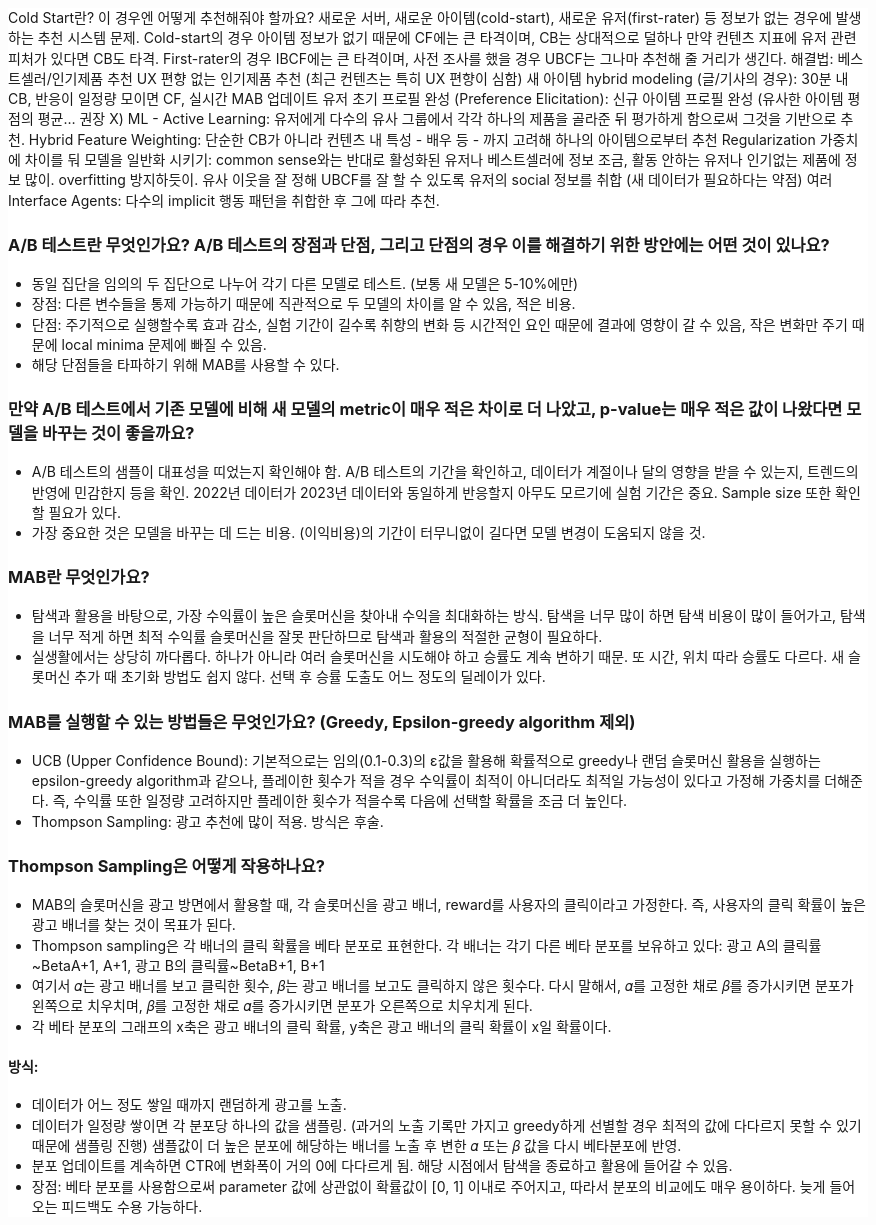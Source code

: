 
Cold Start란? 이 경우엔 어떻게 추천해줘야 할까요?
새로운 서버, 새로운 아이템(cold-start), 새로운 유저(first-rater) 등 정보가 없는 경우에 발생하는 추천 시스템 문제. Cold-start의 경우 아이템 정보가 없기 때문에 CF에는 큰 타격이며, CB는 상대적으로 덜하나 만약 컨텐츠 지표에 유저 관련 피처가 있다면 CB도 타격. First-rater의 경우 IBCF에는 큰 타격이며, 사전 조사를 했을 경우 UBCF는 그나마 추천해 줄 거리가 생긴다.
해결법:
베스트셀러/인기제품 추천
UX 편향 없는 인기제품 추천 (최근 컨텐츠는 특히 UX 편향이 심함)
새 아이템 hybrid modeling (글/기사의 경우): 30분 내 CB, 반응이 일정량 모이면 CF, 실시간 MAB 업데이트
유저 초기 프로필 완성 (Preference Elicitation): 신규 아이템 프로필 완성 (유사한 아이템 평점의 평균… 권장 X)
ML - Active Learning: 유저에게 다수의 유사 그룹에서 각각 하나의 제품을 골라준 뒤 평가하게 함으로써 그것을 기반으로 추천.
Hybrid Feature Weighting: 단순한 CB가 아니라 컨텐츠 내 특성 - 배우 등 - 까지 고려해 하나의 아이템으로부터 추천
Regularization 가중치에 차이를 둬 모델을 일반화 시키기: common sense와는 반대로 활성화된 유저나 베스트셀러에 정보 조금, 활동 안하는 유저나 인기없는 제품에 정보 많이. overfitting 방지하듯이.
유사 이웃을 잘 정해 UBCF를 잘 할 수 있도록 유저의 social 정보를 취합 (새 데이터가 필요하다는 약점)
여러 Interface Agents: 다수의 implicit 행동 패턴을 취합한 후 그에 따라 추천.


### A/B 테스트란 무엇인가요? A/B 테스트의 장점과 단점, 그리고 단점의 경우 이를 해결하기 위한 방안에는 어떤 것이 있나요?
- 동일 집단을 임의의 두 집단으로 나누어 각기 다른 모델로 테스트. (보통 새 모델은 5-10%에만)
- 장점: 다른 변수들을 통제 가능하기 때문에 직관적으로 두 모델의 차이를 알 수 있음, 적은 비용.
- 단점: 주기적으로 실행할수록 효과 감소, 실험 기간이 길수록 취향의 변화 등 시간적인 요인 때문에 결과에 영향이 갈 수 있음, 작은 변화만 주기 때문에 local minima 문제에 빠질 수 있음.
- 해당 단점들을 타파하기 위해 MAB를 사용할 수 있다.


### 만약 A/B 테스트에서 기존 모델에 비해 새 모델의 metric이 매우 적은 차이로 더 나았고, p-value는 매우 적은 값이 나왔다면 모델을 바꾸는 것이 좋을까요?
- A/B 테스트의 샘플이 대표성을 띠었는지 확인해야 함. A/B 테스트의 기간을 확인하고, 데이터가 계절이나 달의 영향을 받을 수 있는지, 트렌드의 반영에 민감한지 등을 확인. 2022년 데이터가 2023년 데이터와 동일하게 반응할지 아무도 모르기에 실험 기간은 중요. Sample size 또한 확인할 필요가 있다.
- 가장 중요한 것은 모델을 바꾸는 데 드는 비용. (이익비용)의 기간이 터무니없이 길다면 모델 변경이 도움되지 않을 것.


### MAB란 무엇인가요?
- 탐색과 활용을 바탕으로, 가장 수익률이 높은 슬롯머신을 찾아내 수익을 최대화하는 방식. 탐색을 너무 많이 하면 탐색 비용이 많이 들어가고, 탐색을 너무 적게 하면 최적 수익률 슬롯머신을 잘못 판단하므로 탐색과 활용의 적절한 균형이 필요하다.
- 실생활에서는 상당히 까다롭다. 하나가 아니라 여러 슬롯머신을 시도해야 하고 승률도 계속 변하기 때문. 또 시간, 위치 따라 승률도 다르다. 새 슬롯머신 추가 때 초기화 방법도 쉽지 않다. 선택 후 승률 도출도 어느 정도의 딜레이가 있다.

### MAB를 실행할 수 있는 방법들은 무엇인가요? (Greedy, Epsilon-greedy algorithm 제외)
- UCB (Upper Confidence Bound): 기본적으로는 임의(0.1-0.3)의 ε값을 활용해 확률적으로 greedy나 랜덤 슬롯머신 활용을 실행하는 epsilon-greedy algorithm과 같으나, 플레이한 횟수가 적을 경우 수익률이 최적이 아니더라도 최적일 가능성이 있다고 가정해 가중치를 더해준다. 즉, 수익률 또한 일정량 고려하지만 플레이한 횟수가 적을수록 다음에 선택할 확률을 조금 더 높인다.
- Thompson Sampling: 광고 추천에 많이 적용. 방식은 후술.

### Thompson Sampling은 어떻게 작용하나요?
- MAB의 슬롯머신을 광고 방면에서 활용할 때, 각 슬롯머신을 광고 배너, reward를 사용자의 클릭이라고 가정한다. 즉, 사용자의 클릭 확률이 높은 광고 배너를 찾는 것이 목표가 된다.
- Thompson sampling은 각 배너의 클릭 확률을 베타 분포로 표현한다. 각 배너는 각기 다른 베타 분포를 보유하고 있다: 광고 A의 클릭률~BetaA+1, A+1, 광고 B의 클릭률~BetaB+1, B+1
- 여기서 𝛼는 광고 배너를 보고 클릭한 횟수, 𝛽는 광고 배너를 보고도 클릭하지 않은 횟수다. 다시 말해서, 𝛼를 고정한 채로 𝛽를 증가시키면 분포가 왼쪽으로 치우치며, 𝛽를 고정한 채로 𝛼를 증가시키면 분포가 오른쪽으로 치우치게 된다.
- 각 베타 분포의 그래프의 x축은 광고 배너의 클릭 확률, y축은 광고 배너의 클릭 확률이 x일 확률이다.
#### 방식:
- 데이터가 어느 정도 쌓일 때까지 랜덤하게 광고를 노출.
- 데이터가 일정량 쌓이면 각 분포당 하나의 값을 샘플링. (과거의 노출 기록만 가지고 greedy하게 선별할 경우 최적의 값에 다다르지 못할 수 있기 때문에 샘플링 진행) 샘플값이 더 높은 분포에 해당하는 배너를 노출 후 변한 𝛼 또는 𝛽 값을 다시 베타분포에 반영.
- 분포 업데이트를 계속하면 CTR에 변화폭이 거의 0에 다다르게 됨. 해당 시점에서 탐색을 종료하고 활용에 들어갈 수 있음.
- 장점: 베타 분포를 사용함으로써 parameter 값에 상관없이 확률값이 [0, 1] 이내로 주어지고, 따라서 분포의 비교에도 매우 용이하다. 늦게 들어오는 피드백도 수용 가능하다.
